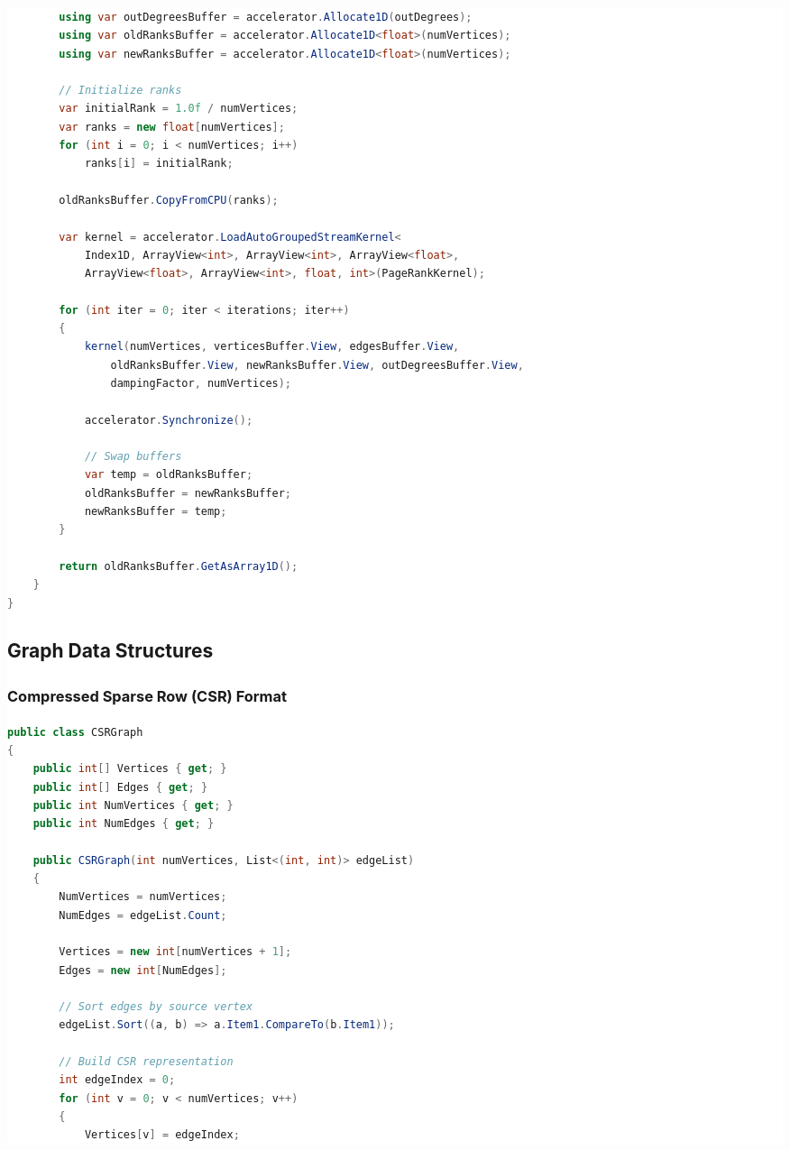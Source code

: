 ```csharp
        using var outDegreesBuffer = accelerator.Allocate1D(outDegrees);
        using var oldRanksBuffer = accelerator.Allocate1D<float>(numVertices);
        using var newRanksBuffer = accelerator.Allocate1D<float>(numVertices);

        // Initialize ranks
        var initialRank = 1.0f / numVertices;
        var ranks = new float[numVertices];
        for (int i = 0; i < numVertices; i++)
            ranks[i] = initialRank;
        
        oldRanksBuffer.CopyFromCPU(ranks);

        var kernel = accelerator.LoadAutoGroupedStreamKernel<
            Index1D, ArrayView<int>, ArrayView<int>, ArrayView<float>, 
            ArrayView<float>, ArrayView<int>, float, int>(PageRankKernel);

        for (int iter = 0; iter < iterations; iter++)
        {
            kernel(numVertices, verticesBuffer.View, edgesBuffer.View,
                oldRanksBuffer.View, newRanksBuffer.View, outDegreesBuffer.View,
                dampingFactor, numVertices);
            
            accelerator.Synchronize();

            // Swap buffers
            var temp = oldRanksBuffer;
            oldRanksBuffer = newRanksBuffer;
            newRanksBuffer = temp;
        }

        return oldRanksBuffer.GetAsArray1D();
    }
}
```

## Graph Data Structures

### Compressed Sparse Row (CSR) Format

```csharp
public class CSRGraph
{
    public int[] Vertices { get; }
    public int[] Edges { get; }
    public int NumVertices { get; }
    public int NumEdges { get; }

    public CSRGraph(int numVertices, List<(int, int)> edgeList)
    {
        NumVertices = numVertices;
        NumEdges = edgeList.Count;
        
        Vertices = new int[numVertices + 1];
        Edges = new int[NumEdges];

        // Sort edges by source vertex
        edgeList.Sort((a, b) => a.Item1.CompareTo(b.Item1));

        // Build CSR representation
        int edgeIndex = 0;
        for (int v = 0; v < numVertices; v++)
        {
            Vertices[v] = edgeIndex;
```